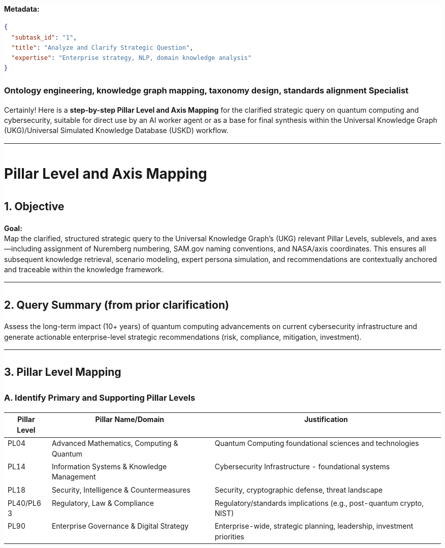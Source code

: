 **Metadata:**
```json
{
  "subtask_id": "1",
  "title": "Analyze and Clarify Strategic Question",
  "expertise": "Enterprise strategy, NLP, domain knowledge analysis"
}
```

### Ontology engineering, knowledge graph mapping, taxonomy design, standards alignment Specialist

Certainly! Here is a **step-by-step Pillar Level and Axis Mapping** for the clarified strategic query on quantum computing and cybersecurity, suitable for direct use by an AI worker agent or as a base for final synthesis within the Universal Knowledge Graph (UKG)/Universal Simulated Knowledge Database (USKD) workflow.

---

# Pillar Level and Axis Mapping

## 1. Objective

**Goal:**  
Map the clarified, structured strategic query to the Universal Knowledge Graph’s (UKG) relevant Pillar Levels, sublevels, and axes—including assignment of Nuremberg numbering, SAM.gov naming conventions, and NASA/axis coordinates. This ensures all subsequent knowledge retrieval, scenario modeling, expert persona simulation, and recommendations are contextually anchored and traceable within the knowledge framework.

---

## 2. Query Summary (from prior clarification)

Assess the long-term impact (10+ years) of quantum computing advancements on current cybersecurity infrastructure and generate actionable enterprise-level strategic recommendations (risk, compliance, mitigation, investment).

---

## 3. Pillar Level Mapping

### A. Identify Primary and Supporting Pillar Levels

| Pillar Level | Pillar Name/Domain                          | Justification                                                           |
|--------------|---------------------------------------------|-------------------------------------------------------------------------|
| PL04         | Advanced Mathematics, Computing & Quantum   | Quantum Computing foundational sciences and technologies                 |
| PL14         | Information Systems & Knowledge Management  | Cybersecurity Infrastructure - foundational systems                     |
| PL18         | Security, Intelligence & Countermeasures    | Security, cryptographic defense, threat landscape                       |
| PL40/PL63    | Regulatory, Law & Compliance                | Regulatory/standards implications (e.g., post-quantum crypto, NIST)     |
| PL90         | Enterprise Governance & Digital Strategy    | Enterprise-wide, strategic planning, leadership, investment priorities  |
